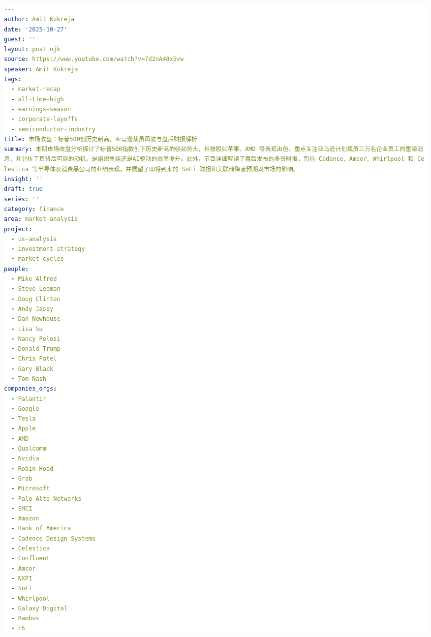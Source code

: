 ```yaml
---
author: Amit Kukreja
date: '2025-10-27'
guest: ''
layout: post.njk
source: https://www.youtube.com/watch?v=7d2nA48x5vw
speaker: Amit Kukreja
tags:
  - market-recap
  - all-time-high
  - earnings-season
  - corporate-layoffs
  - semiconductor-industry
title: 市场收盘：标普500创历史新高，亚马逊裁员风波与盘后财报解析
summary: 本期市场收盘分析探讨了标普500指数创下历史新高的强劲势头，科技股如苹果、AMD 等表现出色。重点关注亚马逊计划裁员三万名企业员工的重磅消息，并分析了其背后可能的动机，是组织重组还是AI驱动的效率提升。此外，节目详细解读了盘后发布的多份财报，包括 Cadence、Amcor、Whirlpool 和 Celestica 等半导体及消费品公司的业绩表现，并展望了即将到来的 SoFi 财报和美联储降息预期对市场的影响。
insight: ''
draft: true
series: ''
category: finance
area: market-analysis
project:
  - us-analysis
  - investment-strategy
  - market-cycles
people:
  - Mike Alfred
  - Steve Leeman
  - Doug Clinton
  - Andy Jassy
  - Dan Newhouse
  - Lisa Su
  - Nancy Pelosi
  - Donald Trump
  - Chris Patel
  - Gary Black
  - Tom Nash
companies_orgs:
  - Palantir
  - Google
  - Tesla
  - Apple
  - AMD
  - Qualcomm
  - Nvidia
  - Robin Hood
  - Grab
  - Microsoft
  - Palo Alto Networks
  - SMCI
  - Amazon
  - Bank of America
  - Cadence Design Systems
  - Celestica
  - Confluent
  - Amcor
  - NXPI
  - SoFi
  - Whirlpool
  - Galaxy Digital
  - Rambus
  - F5
```